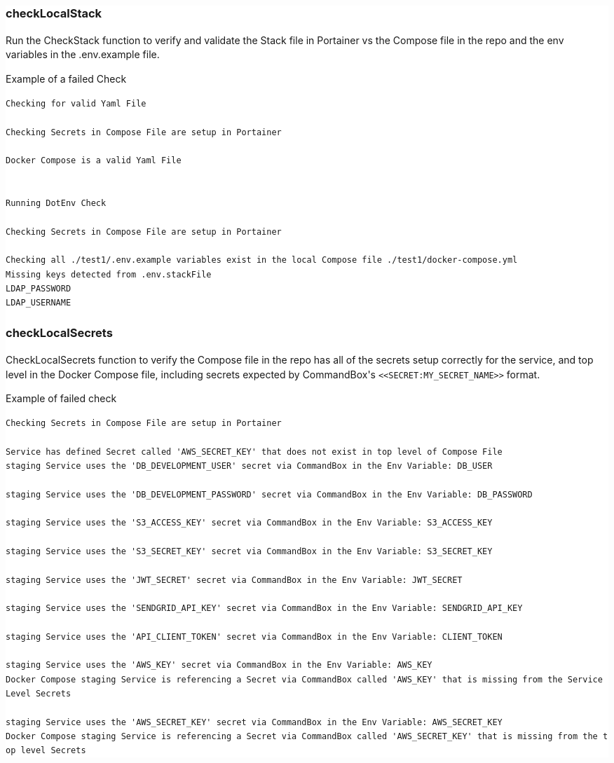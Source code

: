 ### checkLocalStack

Run the CheckStack function to verify and validate the Stack file in Portainer vs the Compose file in the repo and the env variables in the .env.example file.

Example of a failed Check

```
Checking for valid Yaml File

Checking Secrets in Compose File are setup in Portainer

Docker Compose is a valid Yaml File


Running DotEnv Check

Checking Secrets in Compose File are setup in Portainer

Checking all ./test1/.env.example variables exist in the local Compose file ./test1/docker-compose.yml
Missing keys detected from .env.stackFile
LDAP_PASSWORD
LDAP_USERNAME
```

### checkLocalSecrets

CheckLocalSecrets function to verify the Compose file in the repo has all of the secrets setup correctly for the service, and top level in the Docker Compose file, including secrets expected by CommandBox's `<<SECRET:MY_SECRET_NAME>>` format.

Example of failed check

```
Checking Secrets in Compose File are setup in Portainer

Service has defined Secret called 'AWS_SECRET_KEY' that does not exist in top level of Compose File
staging Service uses the 'DB_DEVELOPMENT_USER' secret via CommandBox in the Env Variable: DB_USER

staging Service uses the 'DB_DEVELOPMENT_PASSWORD' secret via CommandBox in the Env Variable: DB_PASSWORD

staging Service uses the 'S3_ACCESS_KEY' secret via CommandBox in the Env Variable: S3_ACCESS_KEY

staging Service uses the 'S3_SECRET_KEY' secret via CommandBox in the Env Variable: S3_SECRET_KEY

staging Service uses the 'JWT_SECRET' secret via CommandBox in the Env Variable: JWT_SECRET

staging Service uses the 'SENDGRID_API_KEY' secret via CommandBox in the Env Variable: SENDGRID_API_KEY

staging Service uses the 'API_CLIENT_TOKEN' secret via CommandBox in the Env Variable: CLIENT_TOKEN

staging Service uses the 'AWS_KEY' secret via CommandBox in the Env Variable: AWS_KEY
Docker Compose staging Service is referencing a Secret via CommandBox called 'AWS_KEY' that is missing from the Service Level Secrets

staging Service uses the 'AWS_SECRET_KEY' secret via CommandBox in the Env Variable: AWS_SECRET_KEY
Docker Compose staging Service is referencing a Secret via CommandBox called 'AWS_SECRET_KEY' that is missing from the top level Secrets
```
